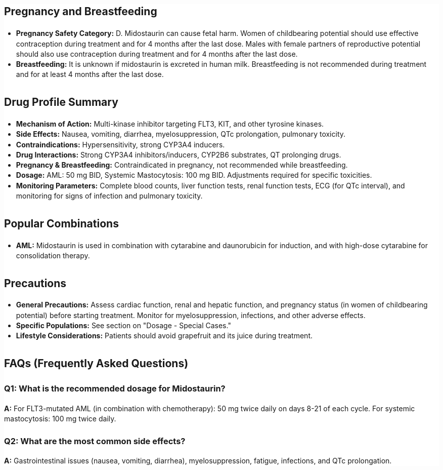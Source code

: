 
## **Pregnancy and Breastfeeding**

* **Pregnancy Safety Category:** D. Midostaurin can cause fetal harm. Women of childbearing potential should use effective contraception during treatment and for 4 months after the last dose. Males with female partners of reproductive potential should also use contraception during treatment and for 4 months after the last dose.
* **Breastfeeding:** It is unknown if midostaurin is excreted in human milk. Breastfeeding is not recommended during treatment and for at least 4 months after the last dose.


## **Drug Profile Summary**

* **Mechanism of Action:** Multi-kinase inhibitor targeting FLT3, KIT, and other tyrosine kinases.
* **Side Effects:**  Nausea, vomiting, diarrhea, myelosuppression, QTc prolongation, pulmonary toxicity.
* **Contraindications:** Hypersensitivity, strong CYP3A4 inducers.
* **Drug Interactions:** Strong CYP3A4 inhibitors/inducers, CYP2B6 substrates, QT prolonging drugs.
* **Pregnancy & Breastfeeding:**  Contraindicated in pregnancy, not recommended while breastfeeding.
* **Dosage:** AML: 50 mg BID, Systemic Mastocytosis: 100 mg BID.  Adjustments required for specific toxicities.
* **Monitoring Parameters:** Complete blood counts, liver function tests, renal function tests, ECG (for QTc interval), and monitoring for signs of infection and pulmonary toxicity.

## **Popular Combinations**

* **AML:**  Midostaurin is used in combination with cytarabine and daunorubicin for induction, and with high-dose cytarabine for consolidation therapy.

## **Precautions**

* **General Precautions:**  Assess cardiac function, renal and hepatic function, and pregnancy status (in women of childbearing potential) before starting treatment. Monitor for myelosuppression, infections, and other adverse effects.
* **Specific Populations:** See section on "Dosage - Special Cases."
* **Lifestyle Considerations:** Patients should avoid grapefruit and its juice during treatment.


## **FAQs (Frequently Asked Questions)**

### **Q1: What is the recommended dosage for Midostaurin?**

**A:** For FLT3-mutated AML (in combination with chemotherapy): 50 mg twice daily on days 8-21 of each cycle. For systemic mastocytosis: 100 mg twice daily.

### **Q2:  What are the most common side effects?**

**A:**  Gastrointestinal issues (nausea, vomiting, diarrhea), myelosuppression, fatigue, infections, and QTc prolongation.

